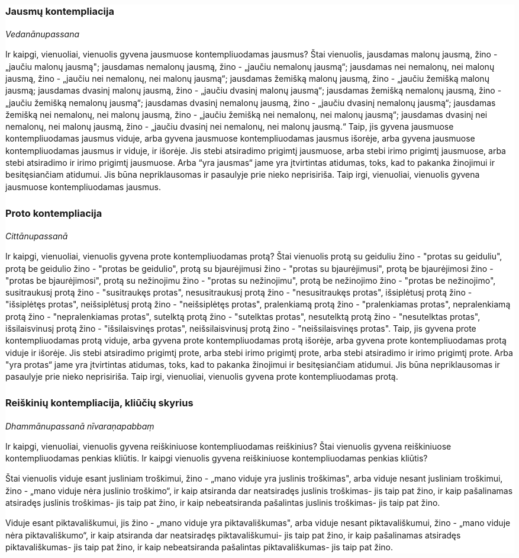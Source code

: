### Jausmų kontempliacija

*Vedanānupassana*

Ir kaipgi, vienuoliai, vienuolis gyvena jausmuose kontempliuodamas jausmus? Štai vienuolis, jausdamas malonų jausmą, žino - „jaučiu malonų jausmą"; jausdamas nemalonų jausmą, žino - „jaučiu nemalonų jausmą“; jausdamas nei nemalonų, nei malonų jausmą, žino - „jaučiu nei nemalonų, nei malonų jausmą“; jausdamas žemišką malonų jausmą, žino - „jaučiu žemišką malonų jausmą; jausdamas dvasinį malonų jausmą, žino - „jaučiu dvasinį malonų jausmą“; jausdamas žemišką nemalonų jausmą, žino - „jaučiu žemišką nemalonų jausmą“; jausdamas dvasinį nemalonų jausmą, žino - „jaučiu dvasinį nemalonų jausmą“; jausdamas žemišką nei nemalonų, nei malonų jausmą, žino - „jaučiu žemišką nei nemalonų, nei malonų jausmą“; jausdamas dvasinį nei nemalonų, nei malonų jausmą, žino - „jaučiu dvasinį nei nemalonų, nei malonų jausmą.“ Taip, jis gyvena jausmuose kontempliuodamas jausmus viduje, arba gyvena jausmuose kontempliuodamas jausmus išorėje, arba gyvena jausmuose kontempliuodamas jausmus ir viduje, ir išorėje. Jis stebi atsiradimo prigimtį jausmuose, arba stebi irimo prigimtį jausmuose, arba stebi atsiradimo ir irimo prigimtį jausmuose. Arba “yra jausmas“ jame yra įtvirtintas atidumas, toks, kad to pakanka žinojimui ir besitęsiančiam atidumui. Jis būna nepriklausomas ir pasaulyje prie nieko neprisiriša. Taip irgi, vienuoliai, vienuolis gyvena jausmuose kontempliuodamas jausmus.

### Proto kontempliacija

*Cittānupassanā*

Ir kaipgi, vienuoliai, vienuolis gyvena prote kontempliuodamas protą? Štai vienuolis protą su geiduliu žino - "protas su geiduliu", protą be geidulio žino - "protas be geidulio", protą su bjaurėjimusi žino - "protas su bjaurėjimusi", protą be bjaurėjimosi žino - "protas be bjaurėjimosi", protą su nežinojimu žino - "protas su nežinojimu", protą be nežinojimo žino - "protas be nežinojimo", susitraukusį protą žino - "susitraukęs protas", nesusitraukusį protą žino - "nesusitraukęs protas", išsiplėtusį protą žino - "išsiplėtęs protas", neišsiplėtusį protą žino - "neišsiplėtęs protas", pralenkiamą protą žino - "pralenkiamas protas", nepralenkiamą protą žino - "nepralenkiamas protas", sutelktą protą žino - "sutelktas protas", nesutelktą protą žino - "nesutelktas protas", išsilaisvinusį protą žino - "išsilaisvinęs protas", neišsilaisvinusį protą žino - "neišsilaisvinęs protas". Taip, jis gyvena prote kontempliuodamas protą viduje, arba gyvena prote kontempliuodamas protą išorėje, arba gyvena prote kontempliuodamas protą viduje ir išorėje. Jis stebi atsiradimo prigimtį prote, arba stebi irimo prigimtį prote, arba stebi atsiradimo ir irimo prigimtį prote. Arba "yra protas“ jame yra įtvirtintas atidumas, toks, kad to pakanka žinojimui ir besitęsiančiam atidumui. Jis būna nepriklausomas ir pasaulyje prie nieko neprisiriša. Taip irgi, vienuoliai, vienuolis gyvena prote kontempliuodamas protą.

### Reiškinių kontempliacija, kliūčių skyrius

*Dhammānupassanā nīvaraṇapabbaṃ*

Ir kaipgi, vienuoliai, vienuolis gyvena reiškiniuose kontempliuodamas reiškinius? Štai vienuolis gyvena reiškiniuose kontempliuodamas penkias kliūtis. Ir kaipgi vienuolis gyvena reiškiniuose kontempliuodamas penkias kliūtis?

Štai vienuolis viduje esant jusliniam troškimui, žino - „mano viduje yra juslinis troškimas", arba viduje nesant jusliniam troškimui, žino - „mano viduje nėra juslinio troškimo“, ir kaip atsiranda dar neatsiradęs juslinis troškimas- jis taip pat žino, ir kaip pašalinamas atsiradęs juslinis troškimas- jis taip pat žino, ir kaip nebeatsiranda pašalintas juslinis troškimas- jis taip pat žino.

Viduje esant piktavališkumui, jis žino - „mano viduje yra piktavališkumas", arba viduje nesant piktavališkumui, žino - „mano viduje nėra piktavališkumo“, ir kaip atsiranda dar neatsiradęs piktavališkumui- jis taip pat žino, ir kaip pašalinamas atsiradęs piktavališkumas- jis taip pat žino, ir kaip nebeatsiranda pašalintas piktavališkumas- jis taip pat žino.

